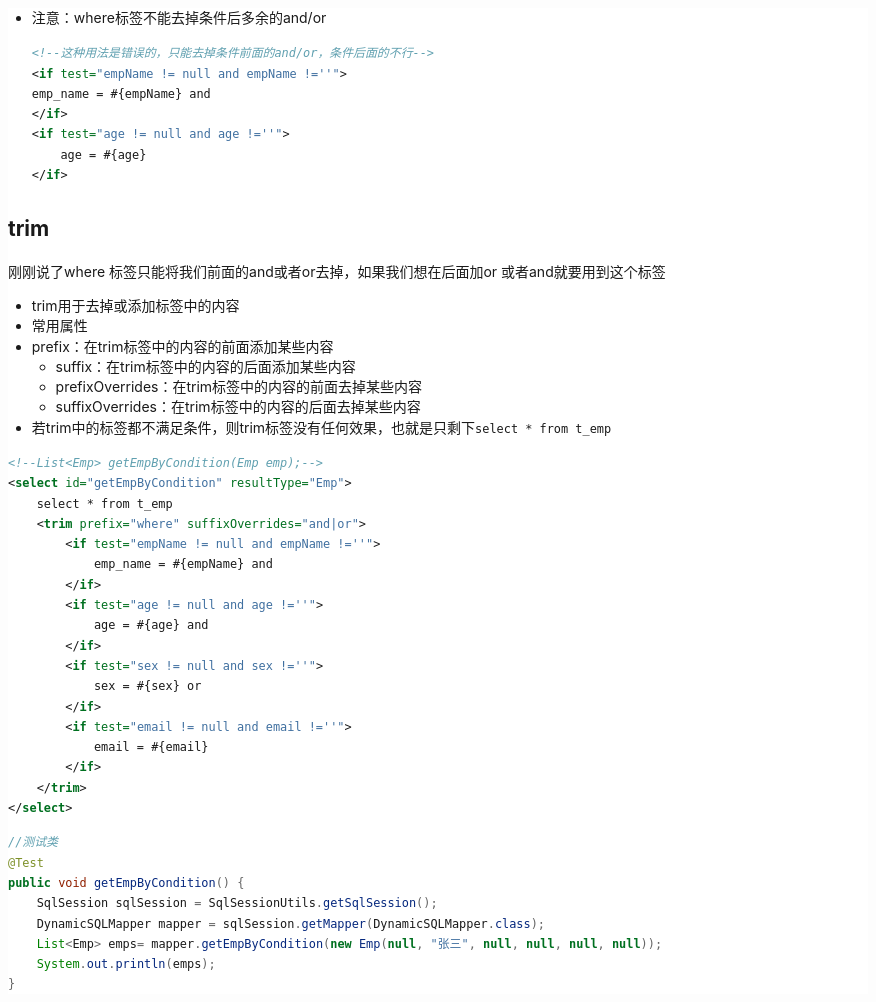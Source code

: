 - 注意：where标签不能去掉条件后多余的and/or

	```xml
	<!--这种用法是错误的，只能去掉条件前面的and/or，条件后面的不行-->
	<if test="empName != null and empName !=''">
	emp_name = #{empName} and
	</if>
	<if test="age != null and age !=''">
		age = #{age}
	</if>
	```

## trim

刚刚说了where 标签只能将我们前面的and或者or去掉，如果我们想在后面加or 或者and就要用到这个标签

- trim用于去掉或添加标签中的内容  
- 常用属性
 - prefix：在trim标签中的内容的前面添加某些内容  
   - suffix：在trim标签中的内容的后面添加某些内容 
   - prefixOverrides：在trim标签中的内容的前面去掉某些内容  
   - suffixOverrides：在trim标签中的内容的后面去掉某些内容
- 若trim中的标签都不满足条件，则trim标签没有任何效果，也就是只剩下`select * from t_emp`

```xml
<!--List<Emp> getEmpByCondition(Emp emp);-->
<select id="getEmpByCondition" resultType="Emp">
	select * from t_emp
	<trim prefix="where" suffixOverrides="and|or">
		<if test="empName != null and empName !=''">
			emp_name = #{empName} and
		</if>
		<if test="age != null and age !=''">
			age = #{age} and
		</if>
		<if test="sex != null and sex !=''">
			sex = #{sex} or
		</if>
		<if test="email != null and email !=''">
			email = #{email}
		</if>
	</trim>
</select>
```

```java
//测试类
@Test
public void getEmpByCondition() {
	SqlSession sqlSession = SqlSessionUtils.getSqlSession();
	DynamicSQLMapper mapper = sqlSession.getMapper(DynamicSQLMapper.class);
	List<Emp> emps= mapper.getEmpByCondition(new Emp(null, "张三", null, null, null, null));
	System.out.println(emps);
}
```
